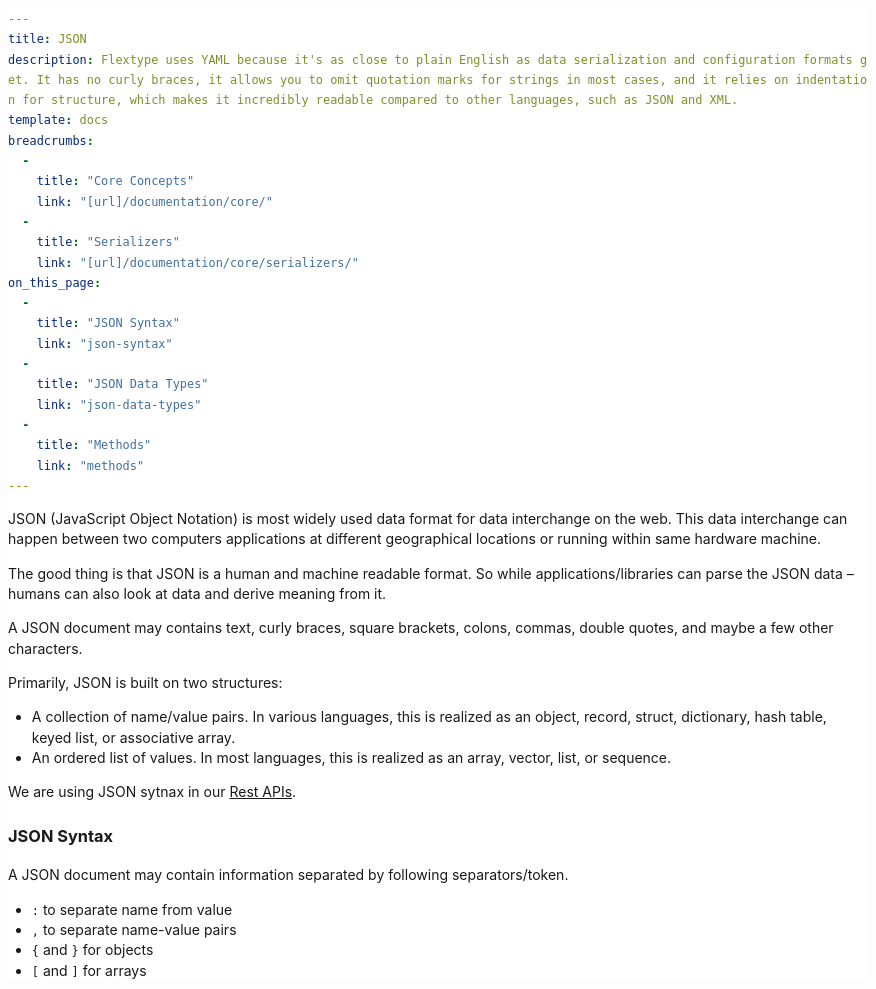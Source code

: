 ```yaml
---
title: JSON
description: Flextype uses YAML because it's as close to plain English as data serialization and configuration formats get. It has no curly braces, it allows you to omit quotation marks for strings in most cases, and it relies on indentation for structure, which makes it incredibly readable compared to other languages, such as JSON and XML.
template: docs
breadcrumbs:
  -
    title: "Core Concepts"
    link: "[url]/documentation/core/"
  -
    title: "Serializers"
    link: "[url]/documentation/core/serializers/"
on_this_page:
  -
    title: "JSON Syntax"
    link: "json-syntax"
  -
    title: "JSON Data Types"
    link: "json-data-types"
  -
    title: "Methods"
    link: "methods"
---
```


JSON (JavaScript Object Notation) is most widely used data format for data interchange on the web. This data interchange can happen between two computers applications at different geographical locations or running within same hardware machine.

The good thing is that JSON is a human and machine readable format. So while applications/libraries can parse the JSON data – humans can also look at data and derive meaning from it.

A JSON document may contains text, curly braces, square brackets, colons, commas, double quotes, and maybe a few other characters.

Primarily, JSON is built on two structures:

* A collection of name/value pairs. In various languages, this is realized as an object, record, struct, dictionary, hash table, keyed list, or associative array.
* An ordered list of values. In most languages, this is realized as an array, vector, list, or sequence.

We are using JSON sytnax in our [Rest APIs]([url]/documentation/rest-api).

### <a name="json-syntax"></a> JSON Syntax

A JSON document may contain information separated by following separators/token.

* `:` to separate name from value
* `,` to separate name-value pairs
* `{` and `}` for objects
* `[` and `]` for arrays
